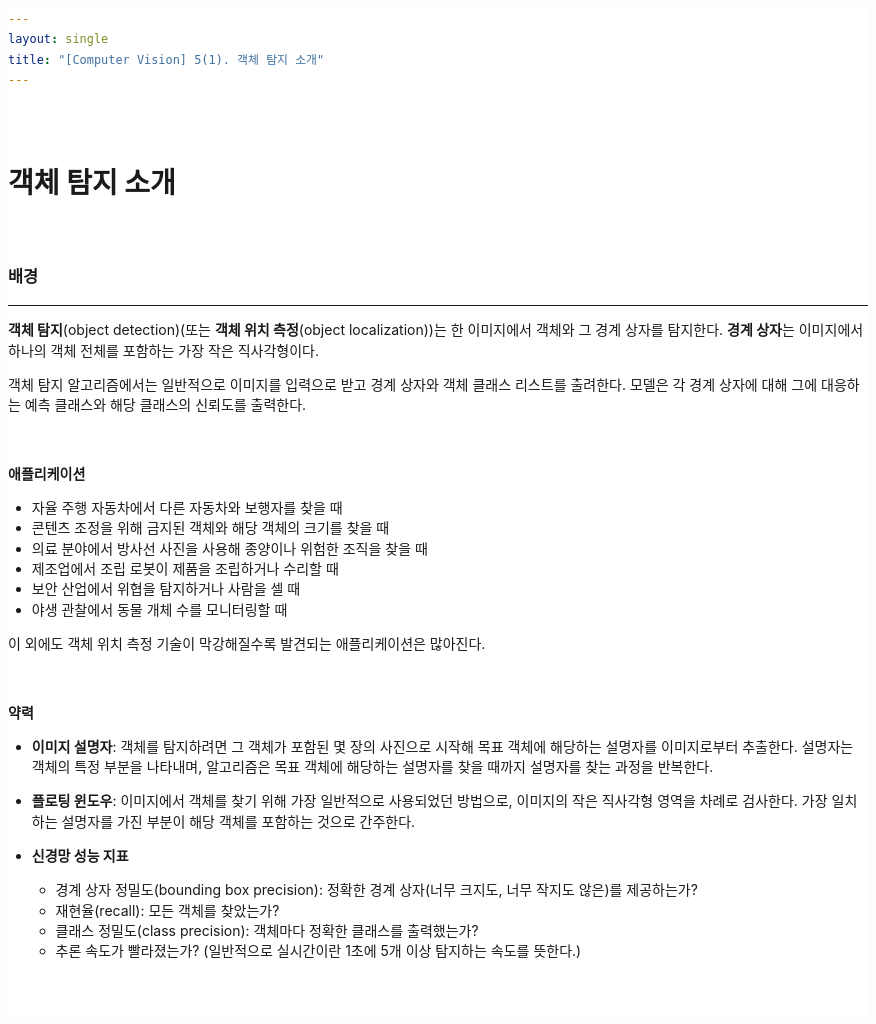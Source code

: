 ```yaml
---
layout: single
title: "[Computer Vision] 5(1). 객체 탐지 소개"
---
```




<br>

# 객체 탐지 소개

<br>

### 배경

---

**객체 탐지**(object detection)(또는 **객체 위치 측정**(object localization))는 한 이미지에서 객체와 그 경계 상자를 탐지한다. **경계 상자**는 이미지에서 하나의 객체 전체를 포함하는 가장 작은 직사각형이다. 

객체 탐지 알고리즘에서는 일반적으로 이미지를 입력으로 받고 경계 상자와 객체 클래스 리스트를 출려한다. 모델은 각 경계 상자에 대해 그에 대응하는 예측 클래스와 해당 클래스의 신뢰도를 출력한다. 

<br>

**애플리케이션**

- 자율 주행 자동차에서 다른 자동차와 보행자를 찾을 때
- 콘텐츠 조정을 위해 금지된 객체와 해당 객체의 크기를 찾을 때
- 의료 분야에서 방사선 사진을 사용해 종양이나 위험한 조직을 찾을 때
- 제조업에서 조립 로봇이 제품을 조립하거나 수리할 때
- 보안 산업에서 위협을 탐지하거나 사람을 셀 때
- 야생 관찰에서 동물 개체 수를 모니터링할 때

이 외에도 객체 위치 측정 기술이 막강해질수록 발견되는 애플리케이션은 많아진다. 

<br>

**약력**

- **이미지 설명자**: 객체를 탐지하려면 그 객체가 포함된 몇 장의 사진으로 시작해 목표 객체에 해당하는 설명자를 이미지로부터 추출한다. 설명자는 객체의 특정 부분을 나타내며, 알고리즘은 목표 객체에 해당하는 설명자를 찾을 때까지 설명자를 찾는 과정을 반복한다. 

- **플로팅 윈도우**: 이미지에서 객체를 찾기 위해 가장 일반적으로 사용되었던 방법으로, 이미지의 작은 직사각형 영역을 차례로 검사한다. 가장 일치하는 설명자를 가진 부분이 해당 객체를 포함하는 것으로 간주한다. 

- **신경망 성능 지표**
    - 경계 상자 정밀도(bounding box precision): 정확한 경계 상자(너무 크지도, 너무 작지도 않은)를 제공하는가?
    - 재현율(recall): 모든 객체를 찾았는가?
    - 클래스 정밀도(class precision): 객체마다 정확한 클래스를 출력했는가?
    - 추론 속도가 빨라졌는가? (일반적으로 실시간이란 1초에 5개 이상 탐지하는 속도를 뜻한다.)
    

<br>

<br>
